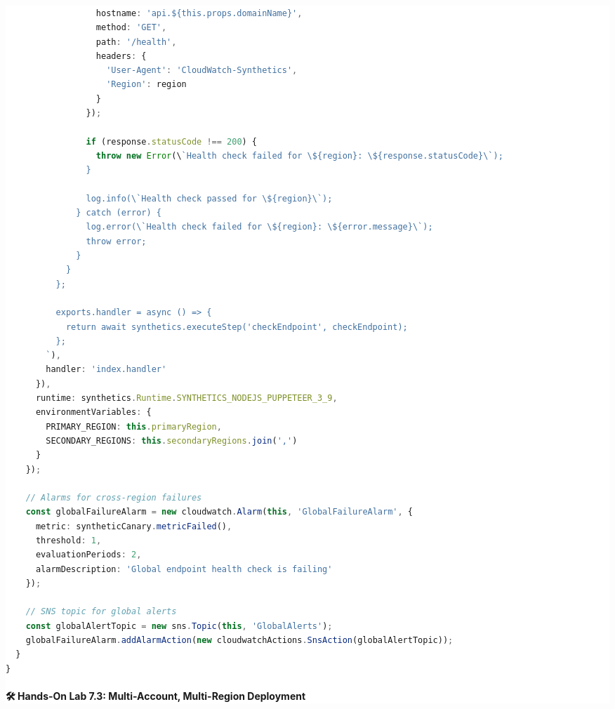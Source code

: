 ```typescript
                  hostname: 'api.${this.props.domainName}',
                  method: 'GET',
                  path: '/health',
                  headers: {
                    'User-Agent': 'CloudWatch-Synthetics',
                    'Region': region
                  }
                });
                
                if (response.statusCode !== 200) {
                  throw new Error(\`Health check failed for \${region}: \${response.statusCode}\`);
                }
                
                log.info(\`Health check passed for \${region}\`);
              } catch (error) {
                log.error(\`Health check failed for \${region}: \${error.message}\`);
                throw error;
              }
            }
          };
          
          exports.handler = async () => {
            return await synthetics.executeStep('checkEndpoint', checkEndpoint);
          };
        `),
        handler: 'index.handler'
      }),
      runtime: synthetics.Runtime.SYNTHETICS_NODEJS_PUPPETEER_3_9,
      environmentVariables: {
        PRIMARY_REGION: this.primaryRegion,
        SECONDARY_REGIONS: this.secondaryRegions.join(',')
      }
    });
    
    // Alarms for cross-region failures
    const globalFailureAlarm = new cloudwatch.Alarm(this, 'GlobalFailureAlarm', {
      metric: syntheticCanary.metricFailed(),
      threshold: 1,
      evaluationPeriods: 2,
      alarmDescription: 'Global endpoint health check is failing'
    });
    
    // SNS topic for global alerts
    const globalAlertTopic = new sns.Topic(this, 'GlobalAlerts');
    globalFailureAlarm.addAlarmAction(new cloudwatchActions.SnsAction(globalAlertTopic));
  }
}
```

#### 🛠️ Hands-On Lab 7.3: Multi-Account, Multi-Region Deployment
